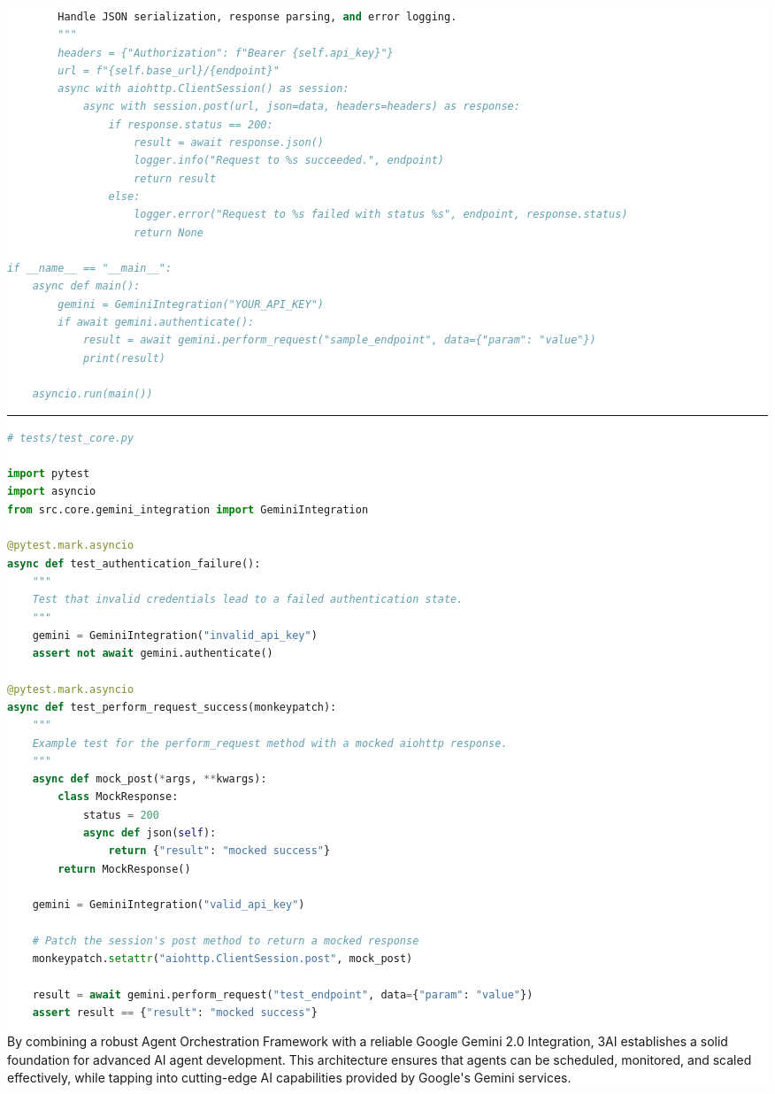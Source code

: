 ```python
        Handle JSON serialization, response parsing, and error logging.
        """
        headers = {"Authorization": f"Bearer {self.api_key}"}
        url = f"{self.base_url}/{endpoint}"
        async with aiohttp.ClientSession() as session:
            async with session.post(url, json=data, headers=headers) as response:
                if response.status == 200:
                    result = await response.json()
                    logger.info("Request to %s succeeded.", endpoint)
                    return result
                else:
                    logger.error("Request to %s failed with status %s", endpoint, response.status)
                    return None

if __name__ == "__main__":
    async def main():
        gemini = GeminiIntegration("YOUR_API_KEY")
        if await gemini.authenticate():
            result = await gemini.perform_request("sample_endpoint", data={"param": "value"})
            print(result)

    asyncio.run(main())
```
---
```python
# tests/test_core.py

import pytest
import asyncio
from src.core.gemini_integration import GeminiIntegration

@pytest.mark.asyncio
async def test_authentication_failure():
    """
    Test that invalid credentials lead to a failed authentication state.
    """
    gemini = GeminiIntegration("invalid_api_key")
    assert not await gemini.authenticate()

@pytest.mark.asyncio
async def test_perform_request_success(monkeypatch):
    """
    Example test for the perform_request method with a mocked aiohttp response.
    """
    async def mock_post(*args, **kwargs):
        class MockResponse:
            status = 200
            async def json(self):
                return {"result": "mocked success"}
        return MockResponse()

    gemini = GeminiIntegration("valid_api_key")

    # Patch the session's post method to return a mocked response
    monkeypatch.setattr("aiohttp.ClientSession.post", mock_post)

    result = await gemini.perform_request("test_endpoint", data={"param": "value"})
    assert result == {"result": "mocked success"}
```
By combining a robust Agent Orchestration Framework with a reliable Google Gemini 2.0 Integration, 3AI establishes a solid foundation for advanced AI agent development. This architecture ensures that agents can be scheduled, monitored, and scaled effectively, while tapping into cutting-edge AI capabilities provided by Google's Gemini services.
